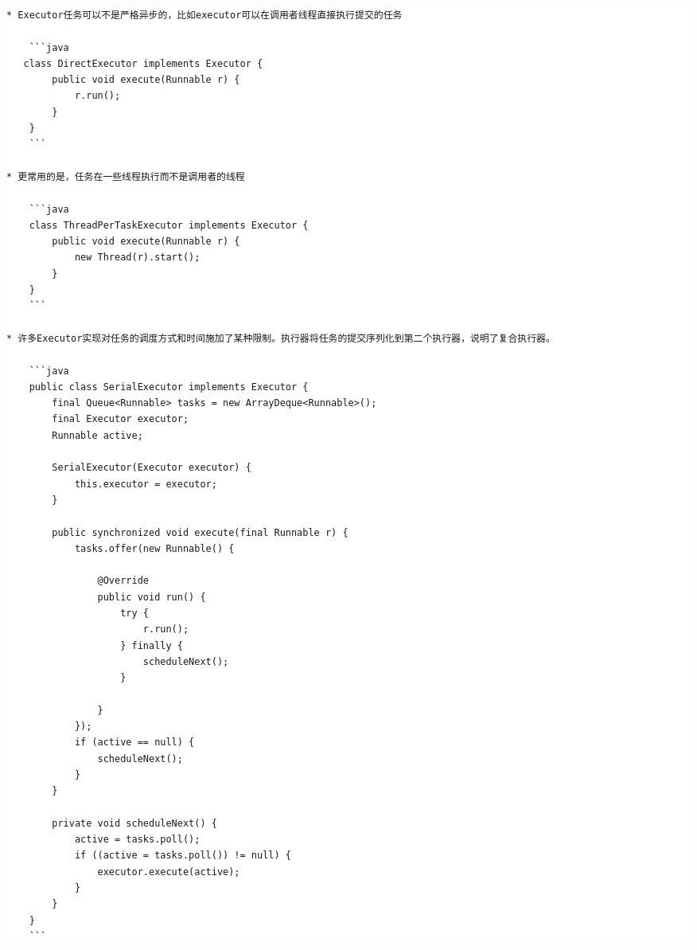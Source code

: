     * Executor任务可以不是严格异步的，比如executor可以在调用者线程直接执行提交的任务

        ```java
       class DirectExecutor implements Executor {
            public void execute(Runnable r) {
                r.run();
            }
        }
        ```

    * 更常用的是，任务在一些线程执行而不是调用者的线程

        ```java
        class ThreadPerTaskExecutor implements Executor {
            public void execute(Runnable r) {
                new Thread(r).start();
            }
        }
        ```

    * 许多Executor实现对任务的调度方式和时间施加了某种限制。执行器将任务的提交序列化到第二个执行器，说明了复合执行器。

        ```java
        public class SerialExecutor implements Executor {
            final Queue<Runnable> tasks = new ArrayDeque<Runnable>();
            final Executor executor;
            Runnable active;

            SerialExecutor(Executor executor) {
                this.executor = executor;
            }

            public synchronized void execute(final Runnable r) {
                tasks.offer(new Runnable() {

                    @Override
                    public void run() {
                        try {
                            r.run();
                        } finally {
                            scheduleNext();
                        }

                    }
                });
                if (active == null) {
                    scheduleNext();
                }
            }

            private void scheduleNext() {
                active = tasks.poll();
                if ((active = tasks.poll()) != null) {
                    executor.execute(active);
                }
            }
        }
        ```
